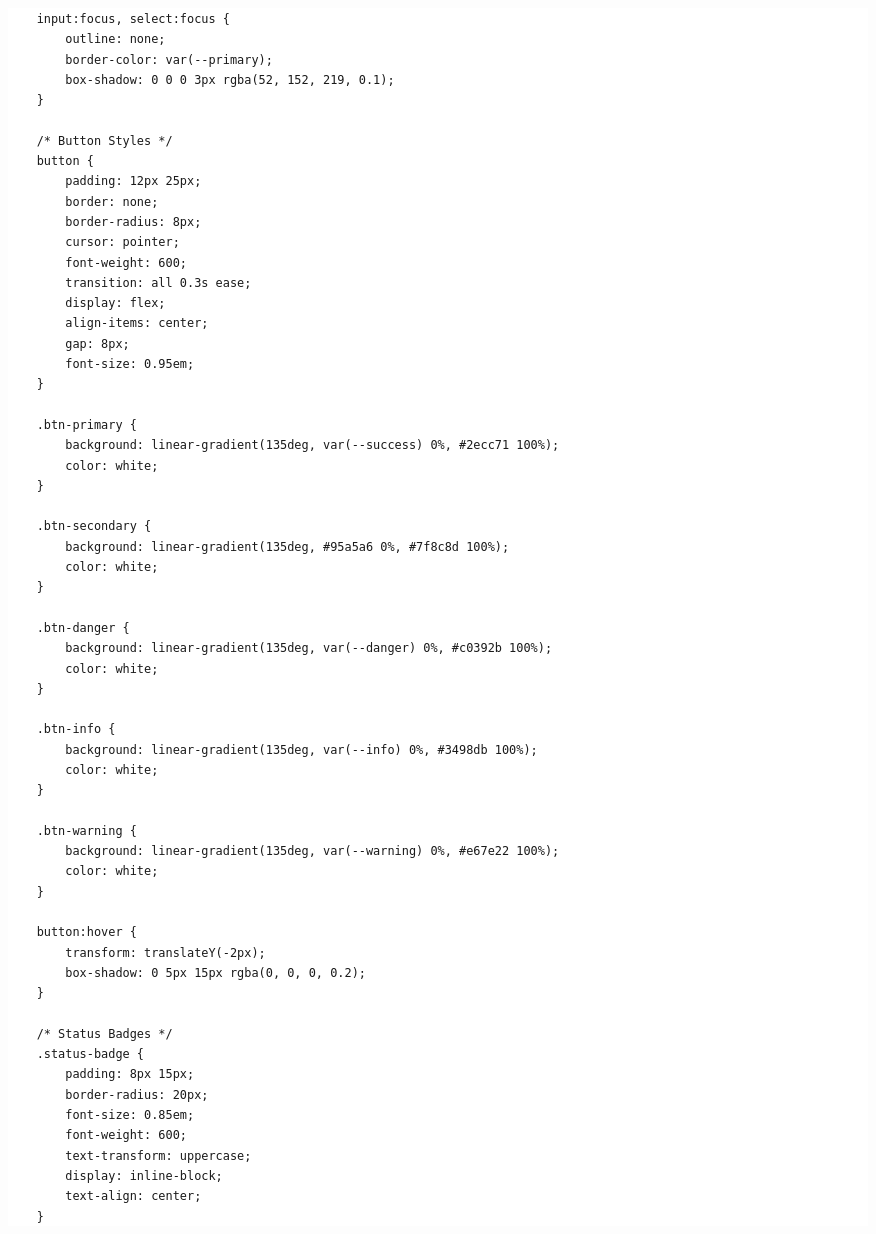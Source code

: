         input:focus, select:focus {
            outline: none;
            border-color: var(--primary);
            box-shadow: 0 0 0 3px rgba(52, 152, 219, 0.1);
        }

        /* Button Styles */
        button {
            padding: 12px 25px;
            border: none;
            border-radius: 8px;
            cursor: pointer;
            font-weight: 600;
            transition: all 0.3s ease;
            display: flex;
            align-items: center;
            gap: 8px;
            font-size: 0.95em;
        }

        .btn-primary {
            background: linear-gradient(135deg, var(--success) 0%, #2ecc71 100%);
            color: white;
        }

        .btn-secondary {
            background: linear-gradient(135deg, #95a5a6 0%, #7f8c8d 100%);
            color: white;
        }

        .btn-danger {
            background: linear-gradient(135deg, var(--danger) 0%, #c0392b 100%);
            color: white;
        }

        .btn-info {
            background: linear-gradient(135deg, var(--info) 0%, #3498db 100%);
            color: white;
        }

        .btn-warning {
            background: linear-gradient(135deg, var(--warning) 0%, #e67e22 100%);
            color: white;
        }

        button:hover {
            transform: translateY(-2px);
            box-shadow: 0 5px 15px rgba(0, 0, 0, 0.2);
        }

        /* Status Badges */
        .status-badge {
            padding: 8px 15px;
            border-radius: 20px;
            font-size: 0.85em;
            font-weight: 600;
            text-transform: uppercase;
            display: inline-block;
            text-align: center;
        }
